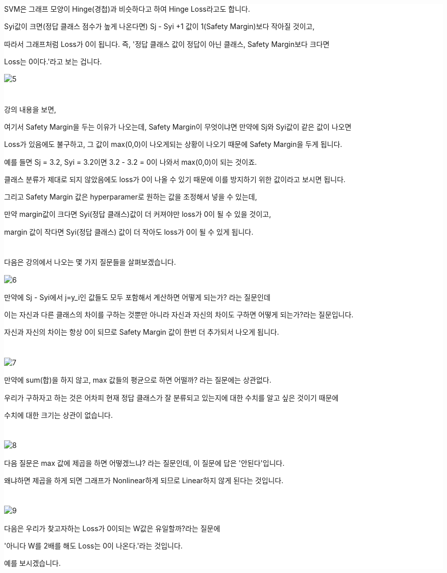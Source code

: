 SVM은 그래프 모양이 Hinge(경첩)과 비슷하다고 하여 Hinge Loss라고도 합니다.

Syi값이 크면(정답 클래스 점수가 높게 나온다면) Sj - Syi +1 값이 1(Safety Margin)보다 작아질 것이고,

따라서 그래프처럼 Loss가 0이 됩니다. 즉, '정답 클래스 값이 정답이 아닌 클래스, Safety Margin보다 크다면

Loss는 0이다.'라고 보는 겁니다.

![5](https://user-images.githubusercontent.com/37207332/61459040-d97ca280-a9a6-11e9-8394-7f7a81c94caa.JPG)
#

강의 내용을 보면,

여기서 Safety Margin을 두는 이유가 나오는데, Safety Margin이 무엇이냐면 만약에 Sj와 Syi값이 같은 값이 나오면

Loss가 있음에도 불구하고, 그 값이 max(0,0)이 나오게되는 상황이 나오기 때문에 Safety Margin을 두게 됩니다.

예를 들면 Sj = 3.2, Syi = 3.2이면 3.2 - 3.2 = 0이 나와서 max(0,0)이 되는 것이죠.

클래스 분류가 제대로 되지 않았음에도 loss가 0이 나올 수 있기 때문에 이를 방지하기 위한 값이라고 보시면 됩니다.

그리고 Safety Margin 값은 hyperparamer로 원하는 값을 조정해서 넣을 수 있는데,

만약 margin값이 크다면 Syi(정답 클래스)값이 더 커져야만 loss가 0이 될 수 있을 것이고,

margin 값이 작다면 Syi(정답 클래스) 값이 더 작아도 loss가 0이 될 수 있게 됩니다.
#

다음은 강의에서 나오는 몇 가지 질문들을 살펴보겠습니다.

![6](https://user-images.githubusercontent.com/37207332/61459042-da153900-a9a6-11e9-97a8-ce03dab85044.JPG)

만약에 Sj - Syi에서 j=y\_i인 값들도 모두 포함해서 계산하면 어떻게 되는가? 라는 질문인데

이는 자신과 다른 클래스의 차이를 구하는 것뿐만 아니라 자신과 자신의 차이도 구하면 어떻게 되는가?라는 질문입니다.

자신과 자신의 차이는 항상 0이 되므로 Safety Margin 값이 한번 더 추가되서 나오게 됩니다.
#
![7](https://user-images.githubusercontent.com/37207332/61459043-da153900-a9a6-11e9-80bc-11f3b8a4546c.JPG)

만약에 sum(합)을 하지 않고, max 값들의 평균으로 하면 어떨까? 라는 질문에는 상관없다.

우리가 구하자고 하는 것은 어차피 현재 정답 클래스가 잘 분류되고 있는지에 대한 수치를 알고 싶은 것이기 때문에

수치에 대한 크기는 상관이 없습니다.
#
![8](https://user-images.githubusercontent.com/37207332/61459044-da153900-a9a6-11e9-9186-266e9f9f757a.JPG)

다음 질문은 max 값에 제곱을 하면 어떻겠느냐? 라는 질문인데, 이 질문에 답은 '안된다'입니다.

왜냐하면 제곱을 하게 되면 그래프가 Nonlinear하게 되므로 Linear하지 않게 된다는 것입니다.
#
![9](https://user-images.githubusercontent.com/37207332/61459045-daadcf80-a9a6-11e9-9fa2-827ea94f451a.JPG)

다음은 우리가 찾고자하는 Loss가 0이되는 W값은 유일할까?라는 질문에

'아니다 W를 2배를 해도 Loss는 0이 나온다.'라는 것입니다.

예를 보시겠습니다.
